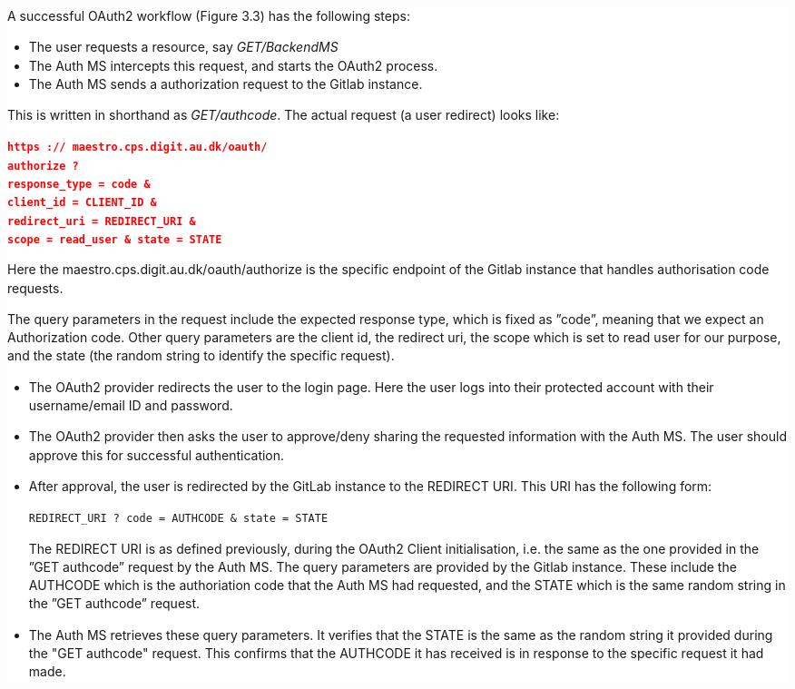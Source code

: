 A successful OAuth2 workflow (Figure 3.3) has the following steps:
- The user requests a resource, say _GET/BackendMS_
- The Auth MS intercepts this request, and starts the OAuth2 process.
- The Auth MS sends a authorization request to the Gitlab instance.

This is written in shorthand as _GET/authcode_. The
actual request (a user redirect) looks like:

```json
https :// maestro.cps.digit.au.dk/oauth/
authorize ?
response_type = code &
client_id = CLIENT_ID &
redirect_uri = REDIRECT_URI &
scope = read_user & state = STATE
```

Here the maestro.cps.digit.au.dk/oauth/authorize
is the specific
endpoint of the Gitlab instance that handles
authorisation code requests.

The query parameters in the request include
the expected response
type, which is fixed as ”code”,
meaning that we expect an Authorization code.
Other query parameters are the client id, the redirect uri,
the scope which is set to read user
for our purpose, and the state (the
random string to identify the specific request).

- The OAuth2 provider redirects the user to the login page. Here the
  user logs into their protected account with their username/email ID
  and password.

- The OAuth2 provider then asks the user to approve/deny sharing the
  requested information with the Auth MS. The user should approve this
  for successful authentication.

- After approval, the user is redirected by the GitLab instance to the
  REDIRECT URI. This URI has the following form:

  ```
  REDIRECT_URI ? code = AUTHCODE & state = STATE
  ```

  The REDIRECT URI is as defined previously, during the OAuth2
  Client initialisation, i.e. the same as the one provided in the ”GET
  authcode” request by the Auth MS.
  The query parameters are provided by the Gitlab instance.
  These include the AUTHCODE which is
  the authoriation code that the Auth MS had requested, and the STATE
  which is the same random string in the ”GET authcode” request.

- The Auth MS retrieves these query parameters. It verifies that the
  STATE is the same as the random string it provided during the "GET
  authcode" request. This confirms that the AUTHCODE it has received
  is in response to the specific request it had made.
